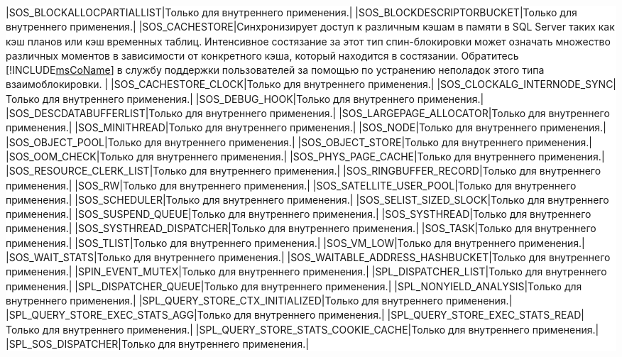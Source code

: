 |SOS_BLOCKALLOCPARTIALLIST|Только для внутреннего применения.|
|SOS_BLOCKDESCRIPTORBUCKET|Только для внутреннего применения.|
|SOS_CACHESTORE|Синхронизирует доступ к различным кэшам в памяти в SQL Server таких как кэш планов или кэш временных таблиц. Интенсивное состязание за этот тип спин-блокировки может означать множество различных моментов в зависимости от конкретного кэша, который находится в состязании. Обратитесь [!INCLUDE[msCoName](../../includes/msconame-md.md)] в службу поддержки пользователей за помощью по устранению неполадок этого типа взаимоблокировки. |
|SOS_CACHESTORE_CLOCK|Только для внутреннего применения.|
|SOS_CLOCKALG_INTERNODE_SYNC|Только для внутреннего применения.|
|SOS_DEBUG_HOOK|Только для внутреннего применения.|
|SOS_DESCDATABUFFERLIST|Только для внутреннего применения.|
|SOS_LARGEPAGE_ALLOCATOR|Только для внутреннего применения.|
|SOS_MINITHREAD|Только для внутреннего применения.|
|SOS_NODE|Только для внутреннего применения.|
|SOS_OBJECT_POOL|Только для внутреннего применения.|
|SOS_OBJECT_STORE|Только для внутреннего применения.|
|SOS_OOM_CHECK|Только для внутреннего применения.|
|SOS_PHYS_PAGE_CACHE|Только для внутреннего применения.|
|SOS_RESOURCE_CLERK_LIST|Только для внутреннего применения.|
|SOS_RINGBUFFER_RECORD|Только для внутреннего применения.|
|SOS_RW|Только для внутреннего применения.|
|SOS_SATELLITE_USER_POOL|Только для внутреннего применения.|
|SOS_SCHEDULER|Только для внутреннего применения.|
|SOS_SELIST_SIZED_SLOCK|Только для внутреннего применения.|
|SOS_SUSPEND_QUEUE|Только для внутреннего применения.|
|SOS_SYSTHREAD|Только для внутреннего применения.|
|SOS_SYSTHREAD_DISPATCHER|Только для внутреннего применения.|
|SOS_TASK|Только для внутреннего применения.|
|SOS_TLIST|Только для внутреннего применения.|
|SOS_VM_LOW|Только для внутреннего применения.|
|SOS_WAIT_STATS|Только для внутреннего применения.|
|SOS_WAITABLE_ADDRESS_HASHBUCKET|Только для внутреннего применения.|
|SPIN_EVENT_MUTEX|Только для внутреннего применения.|
|SPL_DISPATCHER_LIST|Только для внутреннего применения.|
|SPL_DISPATCHER_QUEUE|Только для внутреннего применения.|
|SPL_NONYIELD_ANALYSIS|Только для внутреннего применения.|
|SPL_QUERY_STORE_CTX_INITIALIZED|Только для внутреннего применения.|
|SPL_QUERY_STORE_EXEC_STATS_AGG|Только для внутреннего применения.|
|SPL_QUERY_STORE_EXEC_STATS_READ|Только для внутреннего применения.|
|SPL_QUERY_STORE_STATS_COOKIE_CACHE|Только для внутреннего применения.|
|SPL_SOS_DISPATCHER|Только для внутреннего применения.|